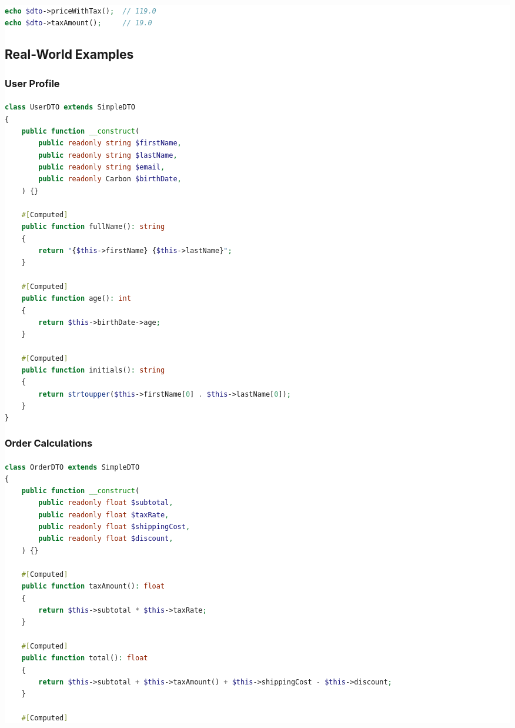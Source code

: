 ```php
echo $dto->priceWithTax();  // 119.0
echo $dto->taxAmount();     // 19.0
```

## Real-World Examples

### User Profile

```php
class UserDTO extends SimpleDTO
{
    public function __construct(
        public readonly string $firstName,
        public readonly string $lastName,
        public readonly string $email,
        public readonly Carbon $birthDate,
    ) {}

    #[Computed]
    public function fullName(): string
    {
        return "{$this->firstName} {$this->lastName}";
    }

    #[Computed]
    public function age(): int
    {
        return $this->birthDate->age;
    }

    #[Computed]
    public function initials(): string
    {
        return strtoupper($this->firstName[0] . $this->lastName[0]);
    }
}
```

### Order Calculations

```php
class OrderDTO extends SimpleDTO
{
    public function __construct(
        public readonly float $subtotal,
        public readonly float $taxRate,
        public readonly float $shippingCost,
        public readonly float $discount,
    ) {}

    #[Computed]
    public function taxAmount(): float
    {
        return $this->subtotal * $this->taxRate;
    }

    #[Computed]
    public function total(): float
    {
        return $this->subtotal + $this->taxAmount() + $this->shippingCost - $this->discount;
    }

    #[Computed]
```